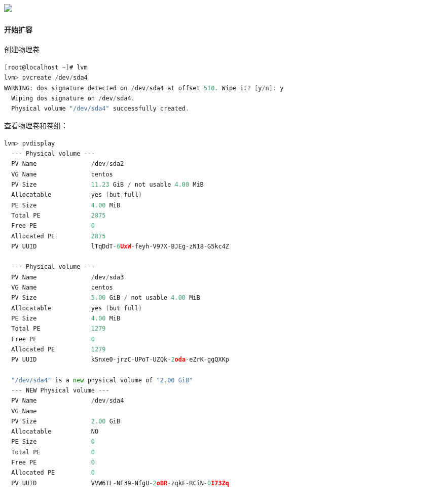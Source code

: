 ![](https://raw.githubusercontent.com/imattdu/img/main/img/20210728022101.png)



#### 开始扩容



创建物理卷

```go
[root@localhost ~]# lvm
lvm> pvcreate /dev/sda4
WARNING: dos signature detected on /dev/sda4 at offset 510. Wipe it? [y/n]: y
  Wiping dos signature on /dev/sda4.
  Physical volume "/dev/sda4" successfully created.
```

查看物理卷和卷组：



```go
lvm> pvdisplay
  --- Physical volume ---
  PV Name               /dev/sda2
  VG Name               centos
  PV Size               11.23 GiB / not usable 4.00 MiB
  Allocatable           yes (but full)
  PE Size               4.00 MiB
  Total PE              2875
  Free PE               0
  Allocated PE          2875
  PV UUID               lTqDdT-6UxW-feyh-V97X-BJEg-zN18-G5kc4Z
   
  --- Physical volume ---
  PV Name               /dev/sda3
  VG Name               centos
  PV Size               5.00 GiB / not usable 4.00 MiB
  Allocatable           yes (but full)
  PE Size               4.00 MiB
  Total PE              1279
  Free PE               0
  Allocated PE          1279
  PV UUID               kSnxe0-jrzC-UPoT-UZQk-2oda-eZrK-ggQXKp
   
  "/dev/sda4" is a new physical volume of "2.00 GiB"
  --- NEW Physical volume ---
  PV Name               /dev/sda4
  VG Name               
  PV Size               2.00 GiB
  Allocatable           NO
  PE Size               0   
  Total PE              0
  Free PE               0
  Allocated PE          0
  PV UUID               VVW6TL-NF39-NfgU-2oBR-zqkF-RCiN-0I73Zq
   
```
